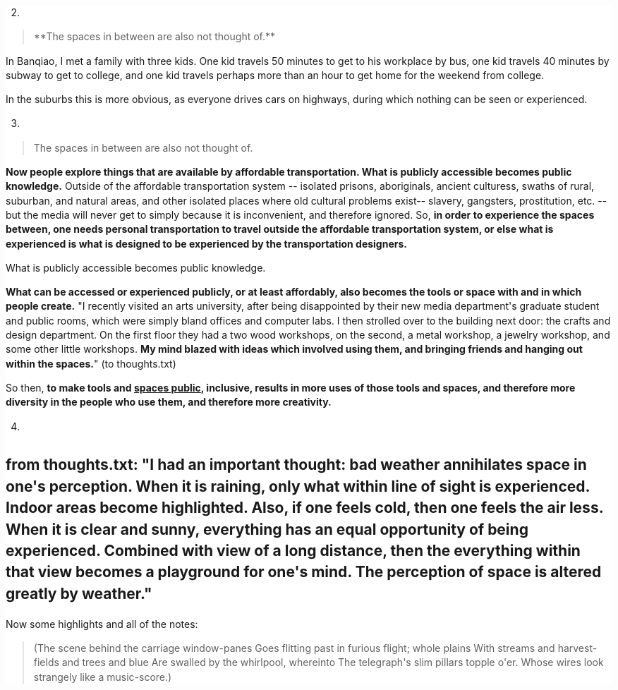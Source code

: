 2.


<blockquote>**The spaces in between are also not thought of.**</blockquote>



In Banqiao, I met a family with three kids. One kid travels 50 minutes to get to his workplace by bus, one kid travels 40 minutes by subway to get to college, and one kid travels perhaps more than an hour to get home for the weekend from college.

In the suburbs this is more obvious, as everyone drives cars on highways, during which nothing can be seen or experienced.

3.


<blockquote>The spaces in between are also not thought of.</blockquote>



**Now people explore things that are available by affordable transportation. What is publicly accessible becomes public knowledge.** Outside of the affordable transportation system -- isolated prisons, aboriginals, ancient culturess, swaths of rural, suburban, and natural areas, and other isolated places where old cultural problems exist-- slavery, gangsters, prostitution, etc. -- but the media will never get to simply because it is inconvenient, and therefore ignored. So, **in order to experience the spaces between, one needs personal transportation to travel outside the affordable transportation system, or else what is experienced is what is designed to be experienced by the transportation designers.**

What is publicly accessible becomes public knowledge.

**What can be accessed or experienced publicly, or at least affordably, also becomes the tools or space with and in which people create.** "I recently visited an arts university, after being disappointed by their new media department's graduate student and public rooms, which were simply bland offices and computer labs. I then strolled over to the building next door: the crafts and design department. On the first floor they had a two wood workshops, on the second, a metal workshop, a jewelry workshop, and some other little workshops. **My mind blazed with ideas which involved using them, and bringing friends and hanging out within the spaces.**" (to thoughts.txt)

So then, **to make tools and [spaces public](http://www.rahilpatel.com/blog/public-places), inclusive, results in more uses of those tools and spaces, and therefore more diversity in the people who use them, and therefore more creativity.**

4.
from thoughts.txt:
"I had an important thought: **bad weather annihilates space in one's perception**. When it is raining, only what within line of sight is experienced. Indoor areas become highlighted. Also, if one feels cold, then one feels the air less. When it is clear and sunny, everything has an equal opportunity of being experienced. Combined with view of a long distance, then the everything within that view becomes a playground for one's mind. The perception of space is altered greatly by weather."
--

Now some highlights and all of the notes:



<blockquote>
(The scene behind the carriage window-panes
Goes flitting past in furious flight; whole plains
With streams and harvest-fields and trees and blue
Are swalled by the whirlpool, whereinto
The telegraph's slim pillars topple o'er.
Whose wires look strangely like a music-score.)</blockquote>
